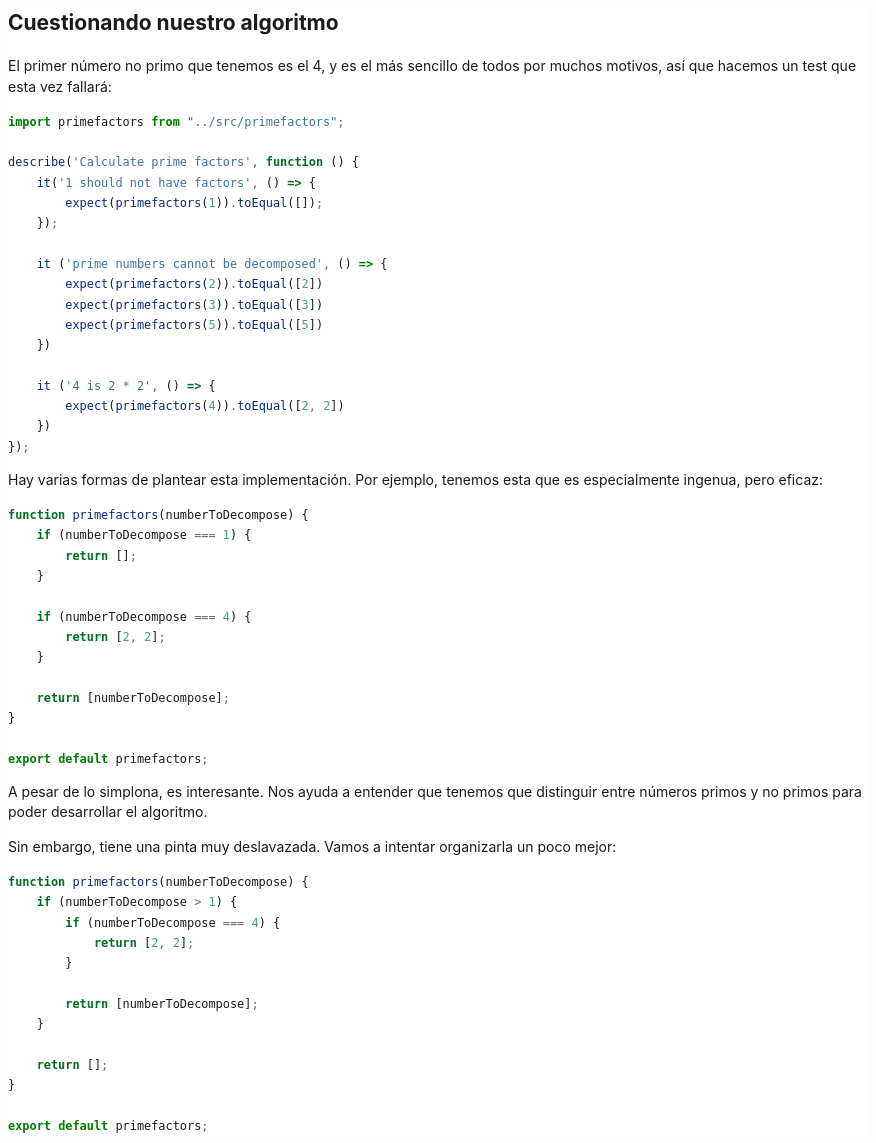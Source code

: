 ```js
```

## Cuestionando nuestro algoritmo

El primer número no primo que tenemos es el 4, y es el más sencillo de todos por muchos motivos, así que hacemos un test que esta vez fallará:

```js
import primefactors from "../src/primefactors";

describe('Calculate prime factors', function () {
    it('1 should not have factors', () => {
        expect(primefactors(1)).toEqual([]);
    });

    it ('prime numbers cannot be decomposed', () => {
        expect(primefactors(2)).toEqual([2])
        expect(primefactors(3)).toEqual([3])
        expect(primefactors(5)).toEqual([5])
    })

    it ('4 is 2 * 2', () => {
        expect(primefactors(4)).toEqual([2, 2])
    })
});
```

Hay varias formas de plantear esta implementación. Por ejemplo, tenemos esta que es especialmente ingenua, pero eficaz:

```js
function primefactors(numberToDecompose) {
    if (numberToDecompose === 1) {
        return [];
    }

    if (numberToDecompose === 4) {
        return [2, 2];
    }

    return [numberToDecompose];
}

export default primefactors;
```

A pesar de lo simplona, es interesante. Nos ayuda a entender que tenemos que distinguir entre números primos y no primos para poder desarrollar el algoritmo. 

Sin embargo, tiene una pinta muy deslavazada. Vamos a intentar organizarla un poco mejor:

```js
function primefactors(numberToDecompose) {
    if (numberToDecompose > 1) {
        if (numberToDecompose === 4) {
            return [2, 2];
        }
    
        return [numberToDecompose];
    }

    return [];
}

export default primefactors;
```
